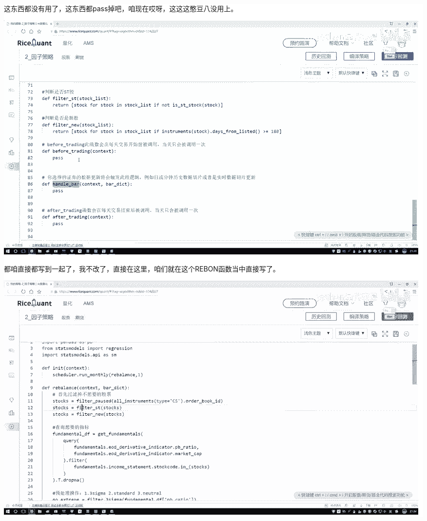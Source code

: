 这东西都没有用了，这东西都pass掉吧，咱现在哎呀，这这这憨豆八没用上。

![](img/acf9206481d0c57bb2ec6cddb22a08d6_19.png)

都咱直接都写到一起了，我不改了，直接在这里，咱们就在这个REBON函数当中直接写了。

![](img/acf9206481d0c57bb2ec6cddb22a08d6_21.png)

